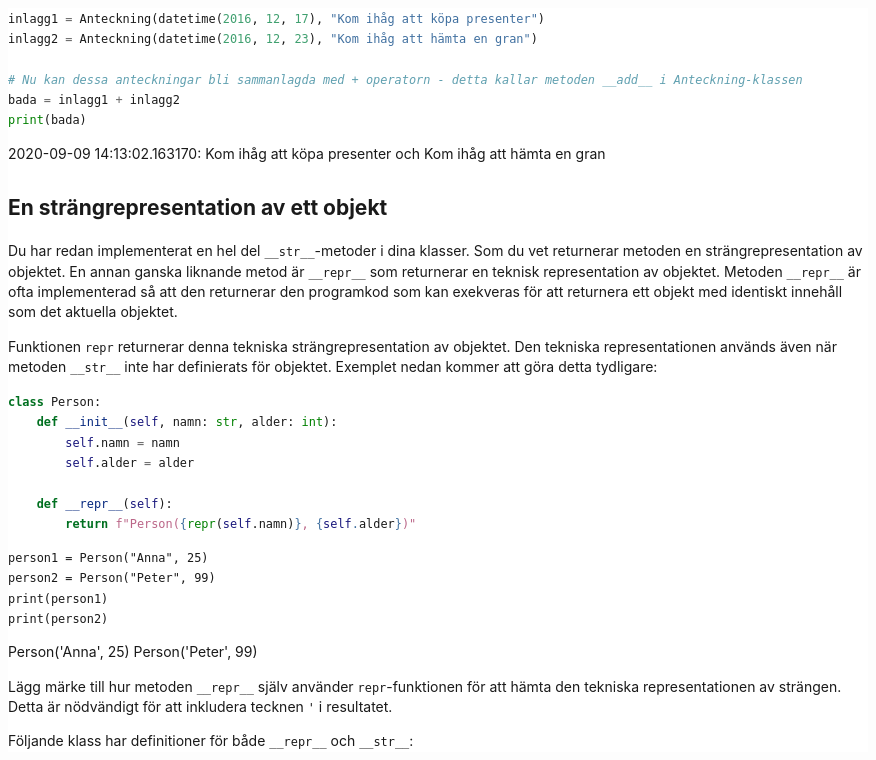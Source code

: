 ```python
inlagg1 = Anteckning(datetime(2016, 12, 17), "Kom ihåg att köpa presenter")
inlagg2 = Anteckning(datetime(2016, 12, 23), "Kom ihåg att hämta en gran")

# Nu kan dessa anteckningar bli sammanlagda med + operatorn - detta kallar metoden __add__ i Anteckning-klassen
bada = inlagg1 + inlagg2
print(bada)
```

<sample-output>

2020-09-09 14:13:02.163170: Kom ihåg att köpa presenter och Kom ihåg att hämta en gran

</sample-output>

## En strängrepresentation av ett objekt

Du har redan implementerat en hel del `__str__`-metoder i dina klasser. Som du vet returnerar metoden en strängrepresentation av objektet. En annan ganska liknande metod är `__repr__` som returnerar en teknisk representation av objektet. Metoden `__repr__` är ofta implementerad så att den returnerar den programkod som kan exekveras för att returnera ett objekt med identiskt innehåll som det aktuella objektet.

Funktionen `repr` returnerar denna tekniska strängrepresentation av objektet. Den tekniska representationen används även när metoden `__str__` inte har definierats för objektet. Exemplet nedan kommer att göra detta tydligare:

```python
class Person:
    def __init__(self, namn: str, alder: int):
        self.namn = namn
        self.alder = alder

    def __repr__(self):
        return f"Person({repr(self.namn)}, {self.alder})"
```

```python3
person1 = Person("Anna", 25)
person2 = Person("Peter", 99)
print(person1)
print(person2)
```

<sample-output>

Person('Anna', 25)
Person('Peter', 99)

</sample-output>

Lägg märke till hur metoden `__repr__` själv använder `repr`-funktionen för att hämta den tekniska representationen av strängen. Detta är nödvändigt för att inkludera tecknen `'` i resultatet.

Följande klass har definitioner för både `__repr__` och `__str__`:
